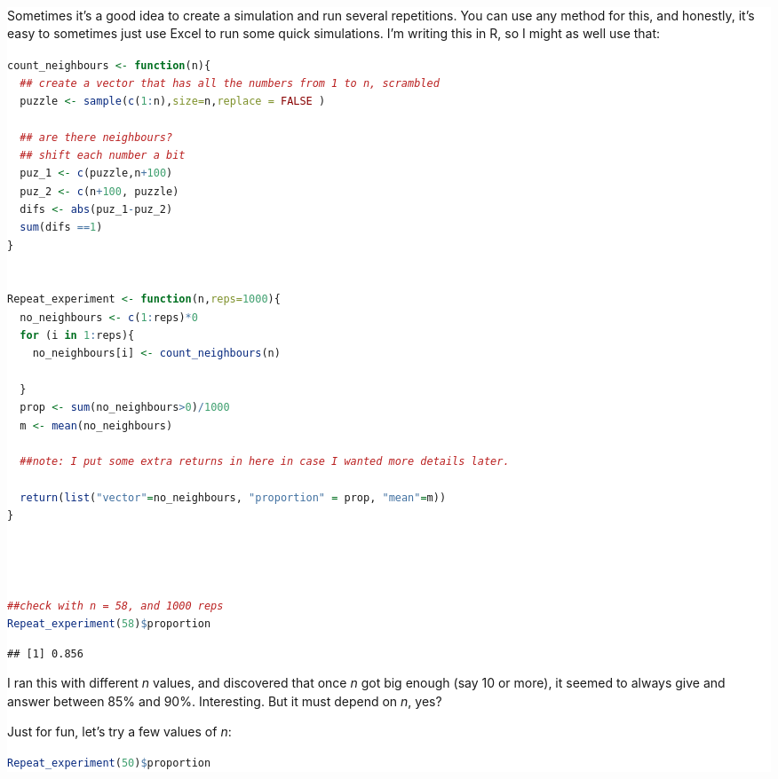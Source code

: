 </h5>

Sometimes it’s a good idea to create a simulation and run several
repetitions. You can use any method for this, and honestly, it’s easy to
sometimes just use Excel to run some quick simulations. I’m writing this
in R, so I might as well use that:

``` r
count_neighbours <- function(n){
  ## create a vector that has all the numbers from 1 to n, scrambled
  puzzle <- sample(c(1:n),size=n,replace = FALSE )

  ## are there neighbours?
  ## shift each number a bit
  puz_1 <- c(puzzle,n+100)
  puz_2 <- c(n+100, puzzle)
  difs <- abs(puz_1-puz_2)
  sum(difs ==1)
}


Repeat_experiment <- function(n,reps=1000){
  no_neighbours <- c(1:reps)*0
  for (i in 1:reps){
    no_neighbours[i] <- count_neighbours(n)

  }
  prop <- sum(no_neighbours>0)/1000
  m <- mean(no_neighbours)

  ##note: I put some extra returns in here in case I wanted more details later.

  return(list("vector"=no_neighbours, "proportion" = prop, "mean"=m))
}




##check with n = 58, and 1000 reps
Repeat_experiment(58)$proportion
```

    ## [1] 0.856

I ran this with different $n$ values, and discovered that once $n$
got big enough (say 10 or more), it seemed to always give and answer
between 85% and 90%. Interesting. But it must depend on $n$, yes?

Just for fun, let’s try a few values of $n$:

``` r
Repeat_experiment(50)$proportion
```
